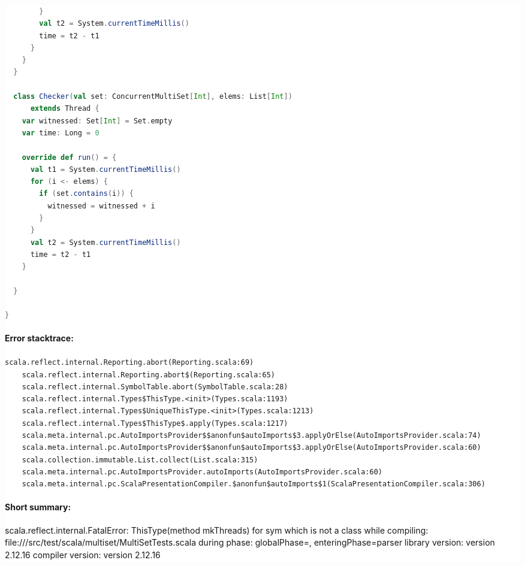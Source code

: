 ```scala
        }
        val t2 = System.currentTimeMillis()
        time = t2 - t1
      }
    }
  }

  class Checker(val set: ConcurrentMultiSet[Int], elems: List[Int])
      extends Thread {
    var witnessed: Set[Int] = Set.empty
    var time: Long = 0

    override def run() = {
      val t1 = System.currentTimeMillis()
      for (i <- elems) {
        if (set.contains(i)) {
          witnessed = witnessed + i
        }
      }
      val t2 = System.currentTimeMillis()
      time = t2 - t1
    }

  }

}

```



#### Error stacktrace:

```
scala.reflect.internal.Reporting.abort(Reporting.scala:69)
	scala.reflect.internal.Reporting.abort$(Reporting.scala:65)
	scala.reflect.internal.SymbolTable.abort(SymbolTable.scala:28)
	scala.reflect.internal.Types$ThisType.<init>(Types.scala:1193)
	scala.reflect.internal.Types$UniqueThisType.<init>(Types.scala:1213)
	scala.reflect.internal.Types$ThisType$.apply(Types.scala:1217)
	scala.meta.internal.pc.AutoImportsProvider$$anonfun$autoImports$3.applyOrElse(AutoImportsProvider.scala:74)
	scala.meta.internal.pc.AutoImportsProvider$$anonfun$autoImports$3.applyOrElse(AutoImportsProvider.scala:60)
	scala.collection.immutable.List.collect(List.scala:315)
	scala.meta.internal.pc.AutoImportsProvider.autoImports(AutoImportsProvider.scala:60)
	scala.meta.internal.pc.ScalaPresentationCompiler.$anonfun$autoImports$1(ScalaPresentationCompiler.scala:306)
```
#### Short summary: 

scala.reflect.internal.FatalError: 
  ThisType(method mkThreads) for sym which is not a class
     while compiling: file://<WORKSPACE>/src/test/scala/multiset/MultiSetTests.scala
        during phase: globalPhase=<no phase>, enteringPhase=parser
     library version: version 2.12.16
    compiler version: version 2.12.16